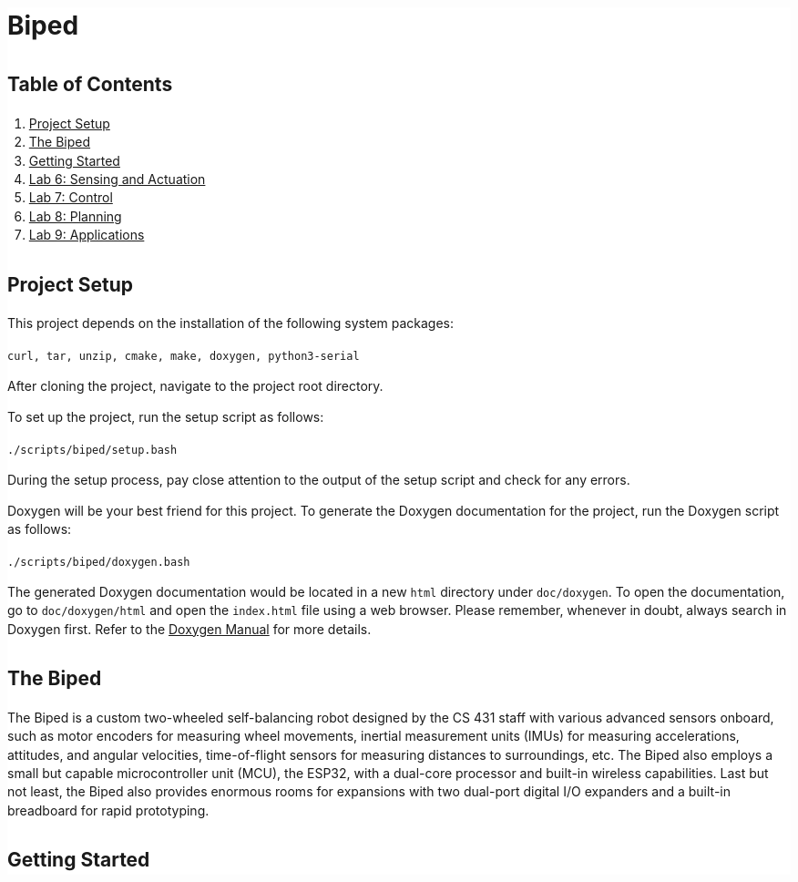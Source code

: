 # Biped

## Table of Contents

1. [Project Setup](#project-setup)
2. [The Biped](#the-biped)
3. [Getting Started](#getting-started)
4. [Lab 6: Sensing and Actuation](#lab-6-sensing-and-actuation)
5. [Lab 7: Control](#lab-7-control)
6. [Lab 8: Planning](#lab-8-planning)
7. [Lab 9: Applications](#lab-9-applications)

## Project Setup

This project depends on the installation of the following system packages:

```bash
curl, tar, unzip, cmake, make, doxygen, python3-serial
```

After cloning the project, navigate to the project root directory.

To set up the project, run the setup script as follows:

```bash
./scripts/biped/setup.bash
```

During the setup process, pay close attention to the output of the setup script and check for any errors.

Doxygen will be your best friend for this project. To generate the Doxygen documentation for the project, run the Doxygen script as follows:

```bash
./scripts/biped/doxygen.bash
```

The generated Doxygen documentation would be located in a new `html` directory under `doc/doxygen`. To open the documentation, go to `doc/doxygen/html` and open the `index.html` file using a web browser. Please remember, whenever in doubt, always search in Doxygen first. Refer to the [Doxygen Manual](https://www.doxygen.nl/manual/index.html) for more details.

## The Biped

The Biped is a custom two-wheeled self-balancing robot designed by the CS 431 staff with various advanced sensors onboard, such as motor encoders for measuring wheel movements, inertial measurement units (IMUs) for measuring accelerations, attitudes, and angular velocities, time-of-flight sensors for measuring distances to surroundings, etc. The Biped also employs a small but capable microcontroller unit (MCU), the ESP32, with a dual-core processor and built-in wireless capabilities. Last but not least, the Biped also provides enormous rooms for expansions with two dual-port digital I/O expanders and a built-in breadboard for rapid prototyping.

## Getting Started
